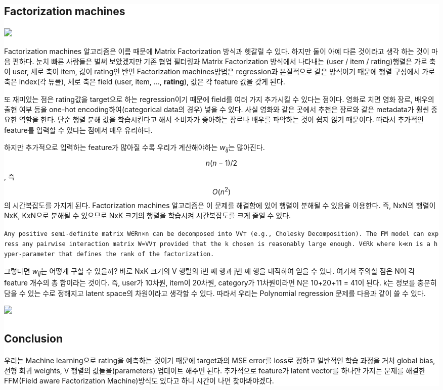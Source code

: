 ## Factorization machines ##

<img src="https://t1.daumcdn.net/cfile/tistory/990A2D405BDAAD6432" width = "600">

Factorization machines 알고리즘은 이름 때문에 Matrix Factorization 방식과 헷갈릴 수 있다. 하지만 둘이 아예 다른 것이라고 생각 하는 것이 마음 편하다. 눈치 빠른 사람들은 벌써 보았겠지만 기존 협업 필터링과 Matrix Factorization 방식에서 나타내는 (user / item / rating)행렬은 가로 축이 user, 세로 축이 item, 값이 rating인 반면 Factorization machines방법은 regression과 본질적으로 같은 방식이기 때문에 행렬 구성에서 가로 축은 index(각 튜플), 세로 축은 field (user, item, ..., **rating**), 값은 각 feature 값을 갖게 된다.

또 재미있는 점은 rating값을 target으로 하는 regression이기 때문에 field를 여러 가지 추가시킬 수 있다는 점이다. 영화로 치면 영화 장르, 배우의 출현 여부 등을 one-hot encoding하여(categorical data의 경우) 넣을 수 있다. 사실 영화와 같은 곳에서 추천은 장르와 같은 metadata가 훨씬 중요한 역할을 한다. 단순 행렬 분해 값을 학습시킨다고 해서 소비자가 좋아하는 장르나 배우를 파악하는 것이 쉽지 않기 때문이다. 따라서 추가적인 feature를 입력할 수 있다는 점에서 매우 유리하다.

하지만 추가적으로 입력하는 feature가 많아질 수록 우리가 계산해야하는 $w_{ij}$는 많아진다. $$ n(n-1)/2 $$, 즉 $$O(n^2)$$의 시간복잡도를 가지게 된다. Factorization machines 알고리즘은 이 문제를 해결함에 있어 행렬이 분해될 수 있음을 이용한다. 즉, NxN의 행렬이 NxK, KxN으로 분해될 수 있으므로 NxK 크기의 행렬을 학습시켜 시간복잡도를 크게 줄일 수 있다.

`
Any positive semi-definite matrix W∈Rn×n can be decomposed into VV⊤ (e.g., Cholesky Decomposition). The FM model can express any pairwise interaction matrix W=VV⊤ provided that the k chosen is reasonably large enough. V∈Rk where k≪n is a hyper-parameter that defines the rank of the factorization.
`

그렇다면 $w_{ij}$는 어떻게 구할 수 있을까? 바로 NxK 크기의 V 행렬의 i번 째 행과 j번 째 행을 내적하여 얻을 수 있다. 여기서 주의할 점은 N이 각 feature 개수의 총 합이라는 것이다. 즉, user가 10차원, item이 20차원, category가 11차원이라면 N은 10+20+11 = 41이 된다. k는 정보를 충분히 담을 수 있는 수로 정해지고 latent space의 차원이라고 생각할 수 있다. 따라서 우리는 Polynomial regression 문제를 다음과 같이 쓸 수 있다.

<img src = "https://getstream-blog.imgix.net/blog/wp-content/uploads/2017/01/Screen-Shot-2017-01-30-at-11.51.58-PM.png?auto=format%2Cenhance%2Ccompress&w=640" width="600">

## Conclusion ##
우리는 Machine learning으로 rating을 예측하는 것이기 때문에 target과의 MSE error를 loss로 정하고 일반적인 학습 과정을 거쳐 global bias, 선형 회귀 weights, V 행렬의 값들을(parameters) 업데이트 해주면 된다. 추가적으로 feature가 latent vector를 하나만 가지는 문제를 해결한 FFM(Field aware Factorization Machine)방식도 있다고 하니 시간이 나면 찾아봐야겠다.
